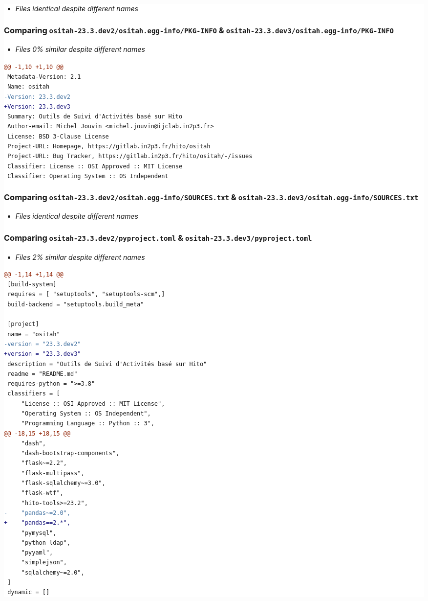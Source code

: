  * *Files identical despite different names*

### Comparing `ositah-23.3.dev2/ositah.egg-info/PKG-INFO` & `ositah-23.3.dev3/ositah.egg-info/PKG-INFO`

 * *Files 0% similar despite different names*

```diff
@@ -1,10 +1,10 @@
 Metadata-Version: 2.1
 Name: ositah
-Version: 23.3.dev2
+Version: 23.3.dev3
 Summary: Outils de Suivi d'Activités basé sur Hito
 Author-email: Michel Jouvin <michel.jouvin@ijclab.in2p3.fr>
 License: BSD 3-Clause License
 Project-URL: Homepage, https://gitlab.in2p3.fr/hito/ositah
 Project-URL: Bug Tracker, https://gitlab.in2p3.fr/hito/ositah/-/issues
 Classifier: License :: OSI Approved :: MIT License
 Classifier: Operating System :: OS Independent
```

### Comparing `ositah-23.3.dev2/ositah.egg-info/SOURCES.txt` & `ositah-23.3.dev3/ositah.egg-info/SOURCES.txt`

 * *Files identical despite different names*

### Comparing `ositah-23.3.dev2/pyproject.toml` & `ositah-23.3.dev3/pyproject.toml`

 * *Files 2% similar despite different names*

```diff
@@ -1,14 +1,14 @@
 [build-system]
 requires = [ "setuptools", "setuptools-scm",]
 build-backend = "setuptools.build_meta"
 
 [project]
 name = "ositah"
-version = "23.3.dev2"
+version = "23.3.dev3"
 description = "Outils de Suivi d'Activités basé sur Hito"
 readme = "README.md"
 requires-python = ">=3.8"
 classifiers = [
     "License :: OSI Approved :: MIT License",
     "Operating System :: OS Independent",
     "Programming Language :: Python :: 3",
@@ -18,15 +18,15 @@
     "dash",
     "dash-bootstrap-components",
     "flask~=2.2",
     "flask-multipass",
     "flask-sqlalchemy~=3.0",
     "flask-wtf",
     "hito-tools>=23.2",
-    "pandas~=2.0",
+    "pandas==2.*",
     "pymysql",
     "python-ldap",
     "pyyaml",
     "simplejson",
     "sqlalchemy~=2.0",
 ]
 dynamic = []
```